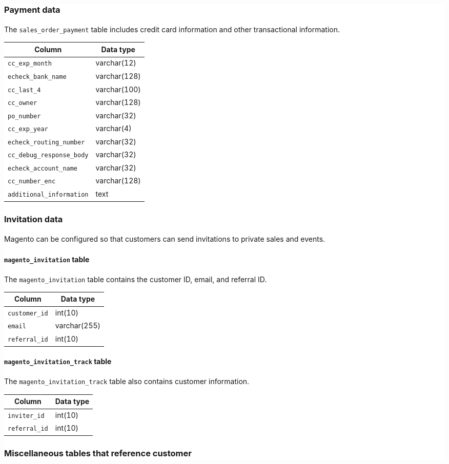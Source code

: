 ### Payment data

The `sales_order_payment` table includes credit card information and other transactional information.

| Column                   | Data type    |
| ------------------------ | ------------ |
| `cc_exp_month`           | varchar(12)  |
| `echeck_bank_name`       | varchar(128) |
| `cc_last_4`              | varchar(100) |
| `cc_owner`               | varchar(128) |
| `po_number`              | varchar(32)  |
| `cc_exp_year`            | varchar(4)   |
| `echeck_routing_number`  | varchar(32)  |
| `cc_debug_response_body` | varchar(32)  |
| `echeck_account_name`    | varchar(32)  |
| `cc_number_enc`          | varchar(128) |
| `additional_information` | text         |

### Invitation data

Magento can be configured so that customers can send invitations to private sales and events.

#### `magento_invitation` table

The `magento_invitation` table contains the customer ID, email, and referral ID.

| Column        | Data type    |
| ------------- | ------------ |
| `customer_id` | int(10)      |
| `email`       | varchar(255) |
| `referral_id` | int(10)      |

#### `magento_invitation_track` table

The `magento_invitation_track` table also contains customer information.

| Column        | Data type |
| ------------- | --------- |
| `inviter_id`  | int(10)   |
| `referral_id` | int(10)   |

### Miscellaneous tables that reference customer
